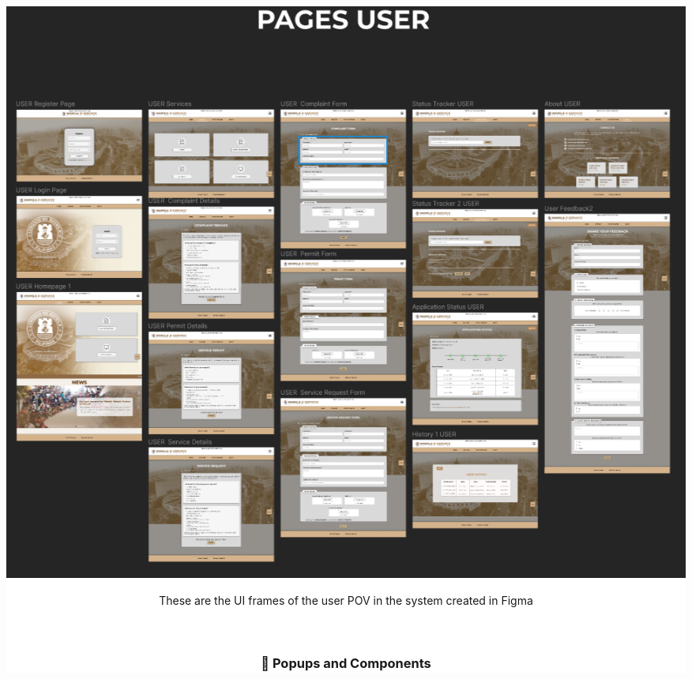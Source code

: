   <img src="screenshots/HCI/user.png" alt="Learnify Components" width="1000">
  <p align="center">These are the UI frames of the user POV in the system created in Figma</p>
</div>

<br>

<div align="center">
  <h3>📎 Popups and Components</h3>